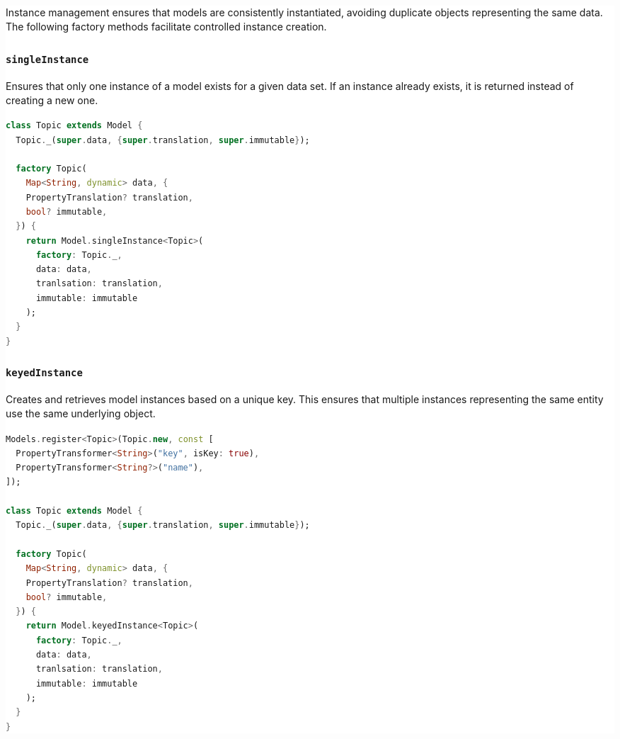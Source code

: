 Instance management ensures that models are consistently instantiated, avoiding duplicate objects
representing the same data. The following factory methods facilitate controlled instance creation.

### `singleInstance`

Ensures that only one instance of a model exists for a given data set. If an instance already
exists, it is returned instead of creating a new one.

```dart
class Topic extends Model {
  Topic._(super.data, {super.translation, super.immutable});

  factory Topic(
    Map<String, dynamic> data, {
    PropertyTranslation? translation,
    bool? immutable,
  }) {
    return Model.singleInstance<Topic>(
      factory: Topic._,
      data: data,
      tranlsation: translation,
      immutable: immutable
    );
  }
}
```

### `keyedInstance`

Creates and retrieves model instances based on a unique key. This ensures that multiple instances
representing the same entity use the same underlying object.

```dart
Models.register<Topic>(Topic.new, const [
  PropertyTransformer<String>("key", isKey: true),
  PropertyTransformer<String?>("name"),
]);

class Topic extends Model {
  Topic._(super.data, {super.translation, super.immutable});

  factory Topic(
    Map<String, dynamic> data, {
    PropertyTranslation? translation,
    bool? immutable,
  }) {
    return Model.keyedInstance<Topic>(
      factory: Topic._,
      data: data,
      tranlsation: translation,
      immutable: immutable
    );
  }
}
```
